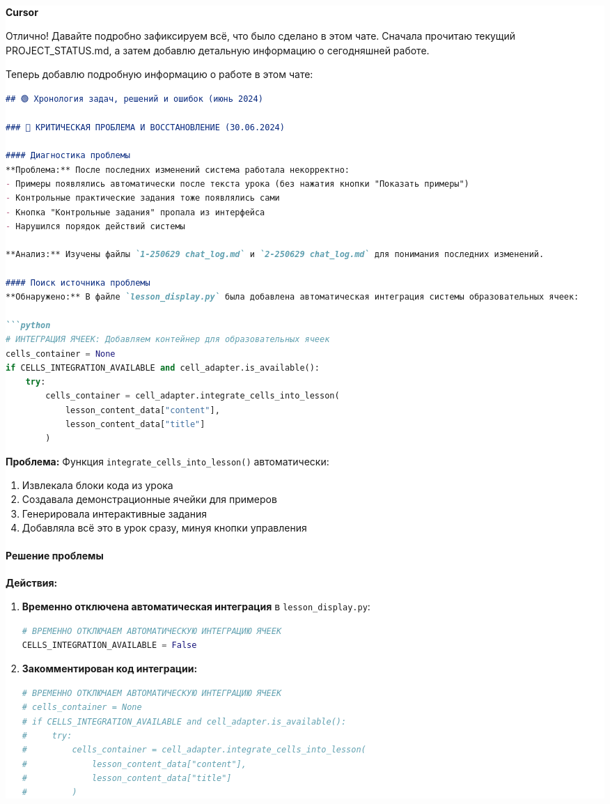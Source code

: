 
**Cursor**

Отлично! Давайте подробно зафиксируем всё, что было сделано в этом чате. Сначала прочитаю текущий PROJECT_STATUS.md, а затем добавлю детальную информацию о сегодняшней работе.


Теперь добавлю подробную информацию о работе в этом чате:


```markdown
## 🟢 Хронология задач, решений и ошибок (июнь 2024)

### 🚨 КРИТИЧЕСКАЯ ПРОБЛЕМА И ВОССТАНОВЛЕНИЕ (30.06.2024)

#### Диагностика проблемы
**Проблема:** После последних изменений система работала некорректно:
- Примеры появлялись автоматически после текста урока (без нажатия кнопки "Показать примеры")
- Контрольные практические задания тоже появлялись сами
- Кнопка "Контрольные задания" пропала из интерфейса
- Нарушился порядок действий системы

**Анализ:** Изучены файлы `1-250629 chat_log.md` и `2-250629 chat_log.md` для понимания последних изменений.

#### Поиск источника проблемы
**Обнаружено:** В файле `lesson_display.py` была добавлена автоматическая интеграция системы образовательных ячеек:

```python
# ИНТЕГРАЦИЯ ЯЧЕЕК: Добавляем контейнер для образовательных ячеек
cells_container = None
if CELLS_INTEGRATION_AVAILABLE and cell_adapter.is_available():
    try:
        cells_container = cell_adapter.integrate_cells_into_lesson(
            lesson_content_data["content"],
            lesson_content_data["title"]
        )
```

**Проблема:** Функция `integrate_cells_into_lesson()` автоматически:
1. Извлекала блоки кода из урока
2. Создавала демонстрационные ячейки для примеров
3. Генерировала интерактивные задания
4. Добавляла всё это в урок сразу, минуя кнопки управления

#### Решение проблемы
**Действия:**
1. **Временно отключена автоматическая интеграция** в `lesson_display.py`:
   ```python
   # ВРЕМЕННО ОТКЛЮЧАЕМ АВТОМАТИЧЕСКУЮ ИНТЕГРАЦИЮ ЯЧЕЕК
   CELLS_INTEGRATION_AVAILABLE = False
   ```

2. **Закомментирован код интеграции:**
   ```python
   # ВРЕМЕННО ОТКЛЮЧАЕМ АВТОМАТИЧЕСКУЮ ИНТЕГРАЦИЮ ЯЧЕЕК
   # cells_container = None
   # if CELLS_INTEGRATION_AVAILABLE and cell_adapter.is_available():
   #     try:
   #         cells_container = cell_adapter.integrate_cells_into_lesson(
   #             lesson_content_data["content"],
   #             lesson_content_data["title"]
   #         )
   ```
